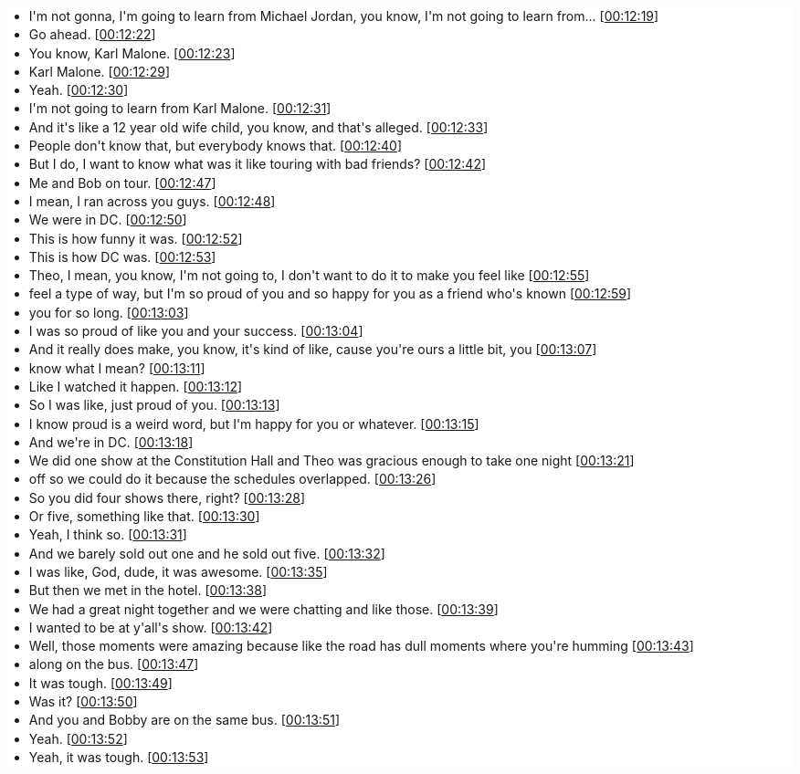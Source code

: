 *  I'm not gonna, I'm going to learn from Michael Jordan, you know, I'm not going to learn from... [[00:12:19](https://www.youtube.com/watch?v=gTUDxWAG3rU&t=739.32s)]
*  Go ahead. [[00:12:22](https://www.youtube.com/watch?v=gTUDxWAG3rU&t=742.5s)]
*  You know, Karl Malone. [[00:12:23](https://www.youtube.com/watch?v=gTUDxWAG3rU&t=743.96s)]
*  Karl Malone. [[00:12:29](https://www.youtube.com/watch?v=gTUDxWAG3rU&t=749.48s)]
*  Yeah. [[00:12:30](https://www.youtube.com/watch?v=gTUDxWAG3rU&t=750.48s)]
*  I'm not going to learn from Karl Malone. [[00:12:31](https://www.youtube.com/watch?v=gTUDxWAG3rU&t=751.48s)]
*  And it's like a 12 year old wife child, you know, and that's alleged. [[00:12:33](https://www.youtube.com/watch?v=gTUDxWAG3rU&t=753.48s)]
*  People don't know that, but everybody knows that. [[00:12:40](https://www.youtube.com/watch?v=gTUDxWAG3rU&t=760.24s)]
*  But I do, I want to know what was it like touring with bad friends? [[00:12:42](https://www.youtube.com/watch?v=gTUDxWAG3rU&t=762.44s)]
*  Me and Bob on tour. [[00:12:47](https://www.youtube.com/watch?v=gTUDxWAG3rU&t=767.8000000000001s)]
*  I mean, I ran across you guys. [[00:12:48](https://www.youtube.com/watch?v=gTUDxWAG3rU&t=768.8000000000001s)]
*  We were in DC. [[00:12:50](https://www.youtube.com/watch?v=gTUDxWAG3rU&t=770.88s)]
*  This is how funny it was. [[00:12:52](https://www.youtube.com/watch?v=gTUDxWAG3rU&t=772.6s)]
*  This is how DC was. [[00:12:53](https://www.youtube.com/watch?v=gTUDxWAG3rU&t=773.6s)]
*  Theo, I mean, you know, I'm not going to, I don't want to do it to make you feel like [[00:12:55](https://www.youtube.com/watch?v=gTUDxWAG3rU&t=775.4s)]
*  feel a type of way, but I'm so proud of you and so happy for you as a friend who's known [[00:12:59](https://www.youtube.com/watch?v=gTUDxWAG3rU&t=779.48s)]
*  you for so long. [[00:13:03](https://www.youtube.com/watch?v=gTUDxWAG3rU&t=783.5200000000001s)]
*  I was so proud of like you and your success. [[00:13:04](https://www.youtube.com/watch?v=gTUDxWAG3rU&t=784.5200000000001s)]
*  And it really does make, you know, it's kind of like, cause you're ours a little bit, you [[00:13:07](https://www.youtube.com/watch?v=gTUDxWAG3rU&t=787.32s)]
*  know what I mean? [[00:13:11](https://www.youtube.com/watch?v=gTUDxWAG3rU&t=791.08s)]
*  Like I watched it happen. [[00:13:12](https://www.youtube.com/watch?v=gTUDxWAG3rU&t=792.08s)]
*  So I was like, just proud of you. [[00:13:13](https://www.youtube.com/watch?v=gTUDxWAG3rU&t=793.36s)]
*  I know proud is a weird word, but I'm happy for you or whatever. [[00:13:15](https://www.youtube.com/watch?v=gTUDxWAG3rU&t=795.2800000000001s)]
*  And we're in DC. [[00:13:18](https://www.youtube.com/watch?v=gTUDxWAG3rU&t=798.48s)]
*  We did one show at the Constitution Hall and Theo was gracious enough to take one night [[00:13:21](https://www.youtube.com/watch?v=gTUDxWAG3rU&t=801.0400000000001s)]
*  off so we could do it because the schedules overlapped. [[00:13:26](https://www.youtube.com/watch?v=gTUDxWAG3rU&t=806.36s)]
*  So you did four shows there, right? [[00:13:28](https://www.youtube.com/watch?v=gTUDxWAG3rU&t=808.44s)]
*  Or five, something like that. [[00:13:30](https://www.youtube.com/watch?v=gTUDxWAG3rU&t=810.2s)]
*  Yeah, I think so. [[00:13:31](https://www.youtube.com/watch?v=gTUDxWAG3rU&t=811.2s)]
*  And we barely sold out one and he sold out five. [[00:13:32](https://www.youtube.com/watch?v=gTUDxWAG3rU&t=812.2s)]
*  I was like, God, dude, it was awesome. [[00:13:35](https://www.youtube.com/watch?v=gTUDxWAG3rU&t=815.2s)]
*  But then we met in the hotel. [[00:13:38](https://www.youtube.com/watch?v=gTUDxWAG3rU&t=818.9200000000001s)]
*  We had a great night together and we were chatting and like those. [[00:13:39](https://www.youtube.com/watch?v=gTUDxWAG3rU&t=819.9200000000001s)]
*  I wanted to be at y'all's show. [[00:13:42](https://www.youtube.com/watch?v=gTUDxWAG3rU&t=822.12s)]
*  Well, those moments were amazing because like the road has dull moments where you're humming [[00:13:43](https://www.youtube.com/watch?v=gTUDxWAG3rU&t=823.24s)]
*  along on the bus. [[00:13:47](https://www.youtube.com/watch?v=gTUDxWAG3rU&t=827.8800000000001s)]
*  It was tough. [[00:13:49](https://www.youtube.com/watch?v=gTUDxWAG3rU&t=829.12s)]
*  Was it? [[00:13:50](https://www.youtube.com/watch?v=gTUDxWAG3rU&t=830.12s)]
*  And you and Bobby are on the same bus. [[00:13:51](https://www.youtube.com/watch?v=gTUDxWAG3rU&t=831.12s)]
*  Yeah. [[00:13:52](https://www.youtube.com/watch?v=gTUDxWAG3rU&t=832.12s)]
*  Yeah, it was tough. [[00:13:53](https://www.youtube.com/watch?v=gTUDxWAG3rU&t=833.12s)]